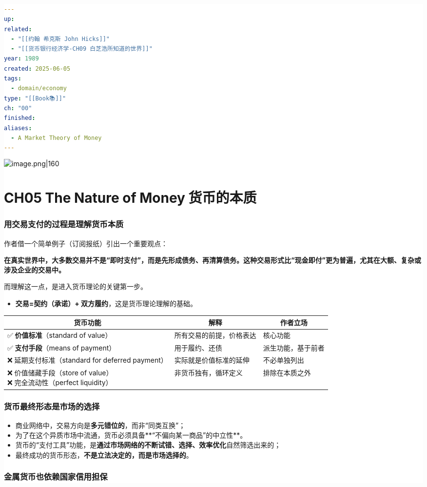 ```yaml
---
up: 
related:
  - "[[约翰 希克斯 John Hicks]]"
  - "[[货币银行经济学-CH09 白芝浩所知道的世界]]"
year: 1989
created: 2025-06-05
tags:
  - domain/economy
type: "[[Book📚]]"
ch: "00"
finished: 
aliases:
  - A Market Theory of Money
---
```

![image.png|160](https://s1.vika.cn/space/2025/06/05/e43e5b45d1854830942740d52a66464f)


# CH05 The Nature of Money 货币的本质


### 用交易支付的过程是理解货币本质

作者借一个简单例子（订阅报纸）引出一个重要观点：

**在真实世界中，大多数交易并不是“即时支付”，而是先形成债务、再清算债务。这种交易形式比“现金即付”更为普遍，尤其在大额、复杂或涉及企业的交易中。**

而理解这一点，是进入货币理论的关键第一步。


- **交易=契约（承诺）+ 双方履约**，这是货币理论理解的基础。


| 货币功能                                                   | 解释           | 作者立场      |
| ------------------------------------------------------ | ------------ | --------- |
| ✅ **价值标准**（standard of value）                          | 所有交易的前提，价格表达 | 核心功能      |
| ✅ **支付手段**（means of payment）                           | 用于履约、还债      | 派生功能，基于前者 |
| ❌ 延期支付标准（standard for deferred payment）                | 实际就是价值标准的延伸  | 不必单独列出    |
| ❌ 价值储藏手段（store of value）<br>❌ 完全流动性（perfect liquidity） | 非货币独有，循环定义   | 排除在本质之外   |


### 货币最终形态是市场的选择


- 商业网络中，交易方向是**多元错位的**，而非“同类互换”；
- 为了在这个异质市场中流通，货币必须具备**“不偏向某一商品”的中立性**。
- 货币的“支付工具”功能，是**通过市场网络的不断试错、选择、效率优化**自然筛选出来的；
- 最终成功的货币形态，**不是立法决定的，而是市场选择的**。

### 金属货币也依赖国家信用担保
